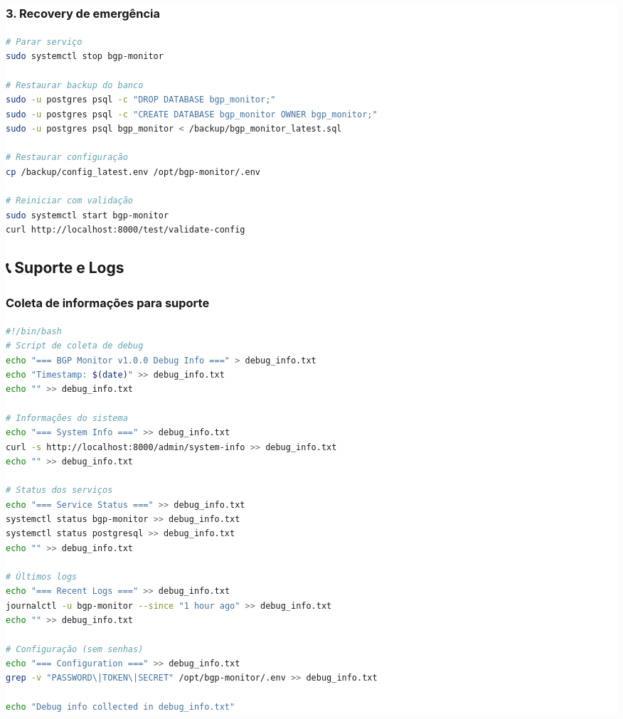 ### 3. **Recovery de emergência**
```bash
# Parar serviço
sudo systemctl stop bgp-monitor

# Restaurar backup do banco
sudo -u postgres psql -c "DROP DATABASE bgp_monitor;"
sudo -u postgres psql -c "CREATE DATABASE bgp_monitor OWNER bgp_monitor;"
sudo -u postgres psql bgp_monitor < /backup/bgp_monitor_latest.sql

# Restaurar configuração
cp /backup/config_latest.env /opt/bgp-monitor/.env

# Reiniciar com validação
sudo systemctl start bgp-monitor
curl http://localhost:8000/test/validate-config
```

## 📞 Suporte e Logs

### **Coleta de informações para suporte**
```bash
#!/bin/bash
# Script de coleta de debug
echo "=== BGP Monitor v1.0.0 Debug Info ===" > debug_info.txt
echo "Timestamp: $(date)" >> debug_info.txt
echo "" >> debug_info.txt

# Informações do sistema
echo "=== System Info ===" >> debug_info.txt
curl -s http://localhost:8000/admin/system-info >> debug_info.txt
echo "" >> debug_info.txt

# Status dos serviços
echo "=== Service Status ===" >> debug_info.txt
systemctl status bgp-monitor >> debug_info.txt
systemctl status postgresql >> debug_info.txt
echo "" >> debug_info.txt

# Últimos logs
echo "=== Recent Logs ===" >> debug_info.txt
journalctl -u bgp-monitor --since "1 hour ago" >> debug_info.txt
echo "" >> debug_info.txt

# Configuração (sem senhas)
echo "=== Configuration ===" >> debug_info.txt
grep -v "PASSWORD\|TOKEN\|SECRET" /opt/bgp-monitor/.env >> debug_info.txt

echo "Debug info collected in debug_info.txt"
```
